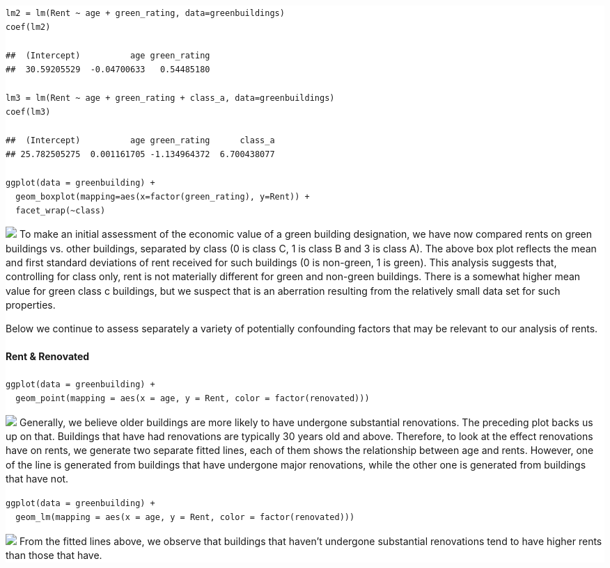     lm2 = lm(Rent ~ age + green_rating, data=greenbuildings)
    coef(lm2)

    ##  (Intercept)          age green_rating 
    ##  30.59205529  -0.04700633   0.54485180

    lm3 = lm(Rent ~ age + green_rating + class_a, data=greenbuildings)
    coef(lm3)

    ##  (Intercept)          age green_rating      class_a 
    ## 25.782505275  0.001161705 -1.134964372  6.700438077

    ggplot(data = greenbuilding) +
      geom_boxplot(mapping=aes(x=factor(green_rating), y=Rent)) +
      facet_wrap(~class)

![](SDS323-project_files/figure-markdown_strict/unnamed-chunk-15-1.png)
To make an initial assessment of the economic value of a green building
designation, we have now compared rents on green buildings vs. other
buildings, separated by class (0 is class C, 1 is class B and 3 is class
A). The above box plot reflects the mean and first standard deviations
of rent received for such buildings (0 is non-green, 1 is green). This
analysis suggests that, controlling for class only, rent is not
materially different for green and non-green buildings. There is a
somewhat higher mean value for green class c buildings, but we suspect
that is an aberration resulting from the relatively small data set for
such properties.

Below we continue to assess separately a variety of potentially
confounding factors that may be relevant to our analysis of rents.

#### Rent & Renovated

    ggplot(data = greenbuilding) + 
      geom_point(mapping = aes(x = age, y = Rent, color = factor(renovated)))

![](SDS323-project_files/figure-markdown_strict/unnamed-chunk-16-1.png)
Generally, we believe older buildings are more likely to have undergone
substantial renovations. The preceding plot backs us up on that.
Buildings that have had renovations are typically 30 years old and
above. Therefore, to look at the effect renovations have on rents, we
generate two separate fitted lines, each of them shows the relationship
between age and rents. However, one of the line is generated from
buildings that have undergone major renovations, while the other one is
generated from buildings that have not.

    ggplot(data = greenbuilding) +  
      geom_lm(mapping = aes(x = age, y = Rent, color = factor(renovated)))

![](SDS323-project_files/figure-markdown_strict/unnamed-chunk-17-1.png)
From the fitted lines above, we observe that buildings that haven’t
undergone substantial renovations tend to have higher rents than those
that have.
